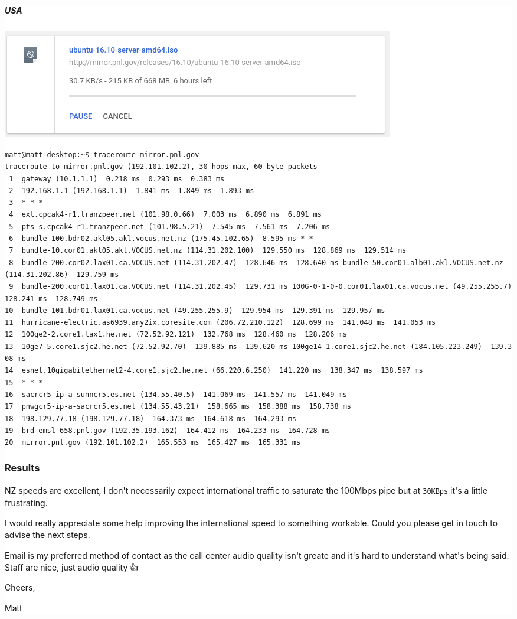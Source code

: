 
##### USA

![USA Speed](img/usa-download.png "USA Speed")

```
matt@matt-desktop:~$ traceroute mirror.pnl.gov
traceroute to mirror.pnl.gov (192.101.102.2), 30 hops max, 60 byte packets
 1  gateway (10.1.1.1)  0.218 ms  0.293 ms  0.383 ms
 2  192.168.1.1 (192.168.1.1)  1.841 ms  1.849 ms  1.893 ms
 3  * * *
 4  ext.cpcak4-r1.tranzpeer.net (101.98.0.66)  7.003 ms  6.890 ms  6.891 ms
 5  pts-s.cpcak4-r1.tranzpeer.net (101.98.5.21)  7.545 ms  7.561 ms  7.206 ms
 6  bundle-100.bdr02.akl05.akl.vocus.net.nz (175.45.102.65)  8.595 ms * *
 7  bundle-10.cor01.akl05.akl.VOCUS.net.nz (114.31.202.100)  129.550 ms  128.869 ms  129.514 ms
 8  bundle-200.cor02.lax01.ca.VOCUS.net (114.31.202.47)  128.646 ms  128.640 ms bundle-50.cor01.alb01.akl.VOCUS.net.nz (114.31.202.86)  129.759 ms
 9  bundle-200.cor01.lax01.ca.VOCUS.net (114.31.202.45)  129.731 ms 100G-0-1-0-0.cor01.lax01.ca.vocus.net (49.255.255.7)  128.241 ms  128.749 ms
10  bundle-101.bdr01.lax01.ca.vocus.net (49.255.255.9)  129.954 ms  129.391 ms  129.957 ms
11  hurricane-electric.as6939.any2ix.coresite.com (206.72.210.122)  128.699 ms  141.048 ms  141.053 ms
12  100ge2-2.core1.lax1.he.net (72.52.92.121)  132.768 ms  128.460 ms  128.206 ms
13  10ge7-5.core1.sjc2.he.net (72.52.92.70)  139.885 ms  139.620 ms 100ge14-1.core1.sjc2.he.net (184.105.223.249)  139.308 ms
14  esnet.10gigabitethernet2-4.core1.sjc2.he.net (66.220.6.250)  141.220 ms  138.347 ms  138.597 ms
15  * * *
16  sacrcr5-ip-a-sunncr5.es.net (134.55.40.5)  141.069 ms  141.557 ms  141.049 ms
17  pnwgcr5-ip-a-sacrcr5.es.net (134.55.43.21)  158.665 ms  158.388 ms  158.738 ms
18  198.129.77.18 (198.129.77.18)  164.373 ms  164.618 ms  164.293 ms
19  brd-emsl-658.pnl.gov (192.35.193.162)  164.412 ms  164.233 ms  164.728 ms
20  mirror.pnl.gov (192.101.102.2)  165.553 ms  165.427 ms  165.331 ms
```

### Results

NZ speeds are excellent, I don't necessarily expect international traffic to saturate the 100Mbps pipe but at `30KBps` it's a little frustrating.

I would really appreciate some help improving the international speed to something workable.  Could you please get in touch to advise the next steps.

Email is my preferred method of contact as the call center audio quality isn't greate and it's hard to understand what's being said.  Staff are nice, just audio quality :thumbsup:


Cheers,

Matt

